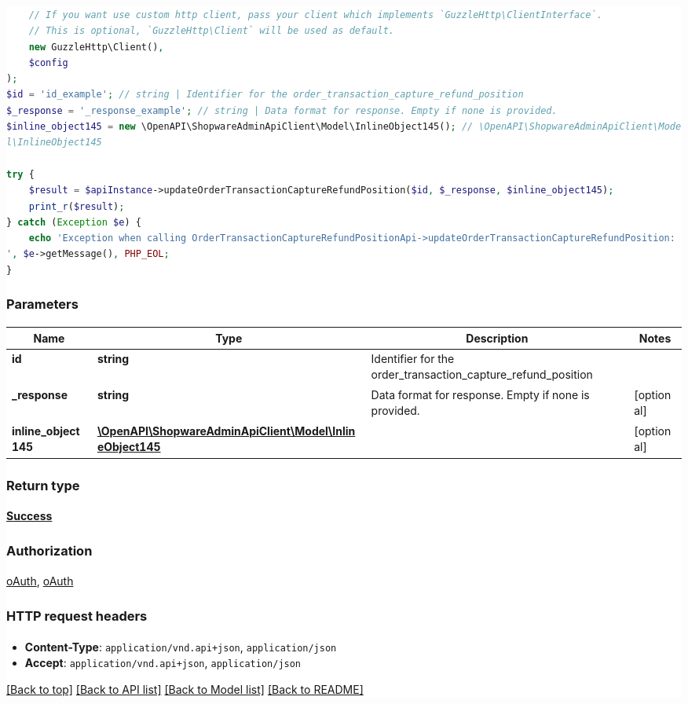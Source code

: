 ```php
    // If you want use custom http client, pass your client which implements `GuzzleHttp\ClientInterface`.
    // This is optional, `GuzzleHttp\Client` will be used as default.
    new GuzzleHttp\Client(),
    $config
);
$id = 'id_example'; // string | Identifier for the order_transaction_capture_refund_position
$_response = '_response_example'; // string | Data format for response. Empty if none is provided.
$inline_object145 = new \OpenAPI\ShopwareAdminApiClient\Model\InlineObject145(); // \OpenAPI\ShopwareAdminApiClient\Model\InlineObject145

try {
    $result = $apiInstance->updateOrderTransactionCaptureRefundPosition($id, $_response, $inline_object145);
    print_r($result);
} catch (Exception $e) {
    echo 'Exception when calling OrderTransactionCaptureRefundPositionApi->updateOrderTransactionCaptureRefundPosition: ', $e->getMessage(), PHP_EOL;
}
```

### Parameters

Name | Type | Description  | Notes
------------- | ------------- | ------------- | -------------
 **id** | **string**| Identifier for the order_transaction_capture_refund_position |
 **_response** | **string**| Data format for response. Empty if none is provided. | [optional]
 **inline_object145** | [**\OpenAPI\ShopwareAdminApiClient\Model\InlineObject145**](../Model/InlineObject145.md)|  | [optional]

### Return type

[**Success**](../Model/Success.md)

### Authorization

[oAuth](../../README.md#oAuth), [oAuth](../../README.md#oAuth)

### HTTP request headers

- **Content-Type**: `application/vnd.api+json`, `application/json`
- **Accept**: `application/vnd.api+json`, `application/json`

[[Back to top]](#) [[Back to API list]](../../README.md#endpoints)
[[Back to Model list]](../../README.md#models)
[[Back to README]](../../README.md)
